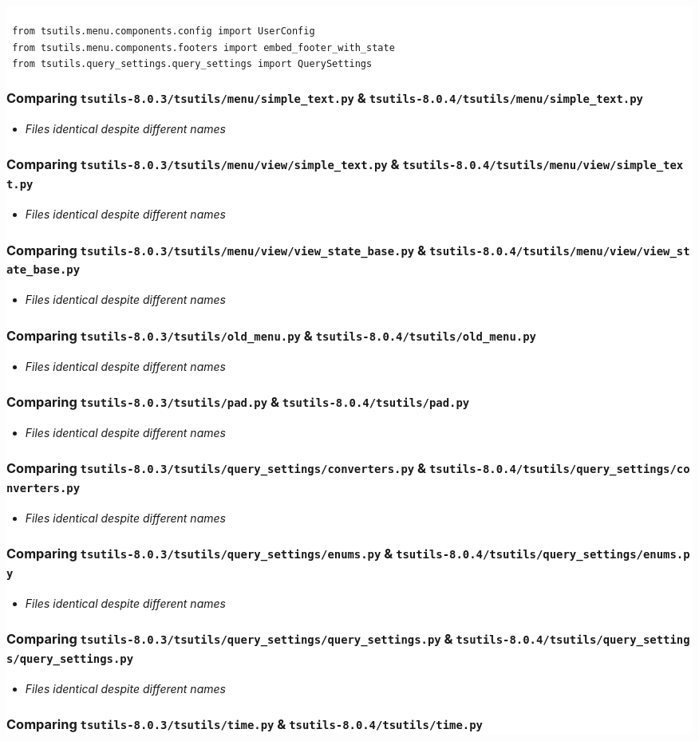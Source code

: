 ```diff
 
 from tsutils.menu.components.config import UserConfig
 from tsutils.menu.components.footers import embed_footer_with_state
 from tsutils.query_settings.query_settings import QuerySettings
```

### Comparing `tsutils-8.0.3/tsutils/menu/simple_text.py` & `tsutils-8.0.4/tsutils/menu/simple_text.py`

 * *Files identical despite different names*

### Comparing `tsutils-8.0.3/tsutils/menu/view/simple_text.py` & `tsutils-8.0.4/tsutils/menu/view/simple_text.py`

 * *Files identical despite different names*

### Comparing `tsutils-8.0.3/tsutils/menu/view/view_state_base.py` & `tsutils-8.0.4/tsutils/menu/view/view_state_base.py`

 * *Files identical despite different names*

### Comparing `tsutils-8.0.3/tsutils/old_menu.py` & `tsutils-8.0.4/tsutils/old_menu.py`

 * *Files identical despite different names*

### Comparing `tsutils-8.0.3/tsutils/pad.py` & `tsutils-8.0.4/tsutils/pad.py`

 * *Files identical despite different names*

### Comparing `tsutils-8.0.3/tsutils/query_settings/converters.py` & `tsutils-8.0.4/tsutils/query_settings/converters.py`

 * *Files identical despite different names*

### Comparing `tsutils-8.0.3/tsutils/query_settings/enums.py` & `tsutils-8.0.4/tsutils/query_settings/enums.py`

 * *Files identical despite different names*

### Comparing `tsutils-8.0.3/tsutils/query_settings/query_settings.py` & `tsutils-8.0.4/tsutils/query_settings/query_settings.py`

 * *Files identical despite different names*

### Comparing `tsutils-8.0.3/tsutils/time.py` & `tsutils-8.0.4/tsutils/time.py`
